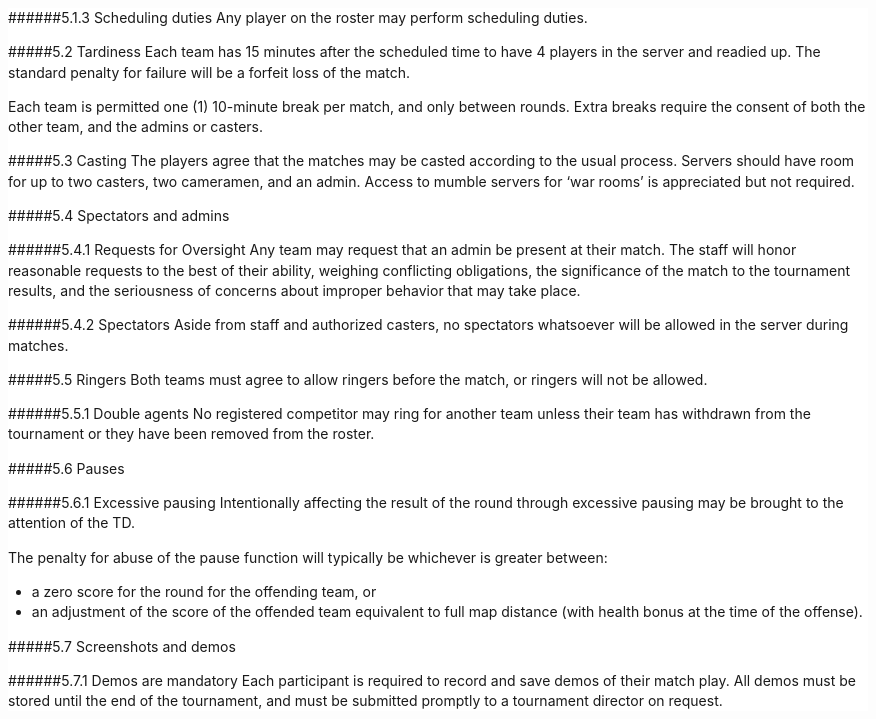 ######5.1.3 Scheduling duties
Any player on the roster may perform scheduling duties.

#####5.2 Tardiness
Each team has 15 minutes after the scheduled time to have 4 players in
the server and readied up. The standard penalty for failure will be a
forfeit loss of the match.

Each team is permitted one (1) 10-minute break per match, and only
between rounds. Extra breaks require the consent of both the other
team, and the admins or casters.

#####5.3 Casting
The players agree that the matches may be casted according to the usual
process. Servers should have room for up to two casters, two cameramen,
and an admin. Access to mumble servers for ‘war rooms’ is appreciated
but not required.

#####5.4 Spectators and admins

######5.4.1 Requests for Oversight
Any team may request that an admin be present at their match. The staff
will honor reasonable requests to the best of their ability, weighing
conflicting obligations, the significance of the match to the tournament
results, and the seriousness of concerns about improper behavior that
may take place.

######5.4.2 Spectators
Aside from staff and authorized casters, no spectators whatsoever will
be allowed in the server during matches.

#####5.5 Ringers
Both teams must agree to allow ringers before the match, or ringers will
not be allowed.

######5.5.1 Double agents
No registered competitor may ring for another team unless their team has
withdrawn from the tournament or they have been removed from the roster.

#####5.6 Pauses

######5.6.1 Excessive pausing
Intentionally affecting the result of the round through excessive
pausing may be brought to the attention of the TD.

The penalty for abuse of the pause function will typically be whichever
is greater between:

- a zero score for the round for the offending team, or
- an adjustment of the score of the offended team equivalent to full
  map distance (with health bonus at the time of the offense).

#####5.7 Screenshots and demos

######5.7.1 Demos are mandatory
Each participant is required to record and save demos of their match
play. All demos must be stored until the end of the tournament, and
must be submitted promptly to a tournament director on request.
